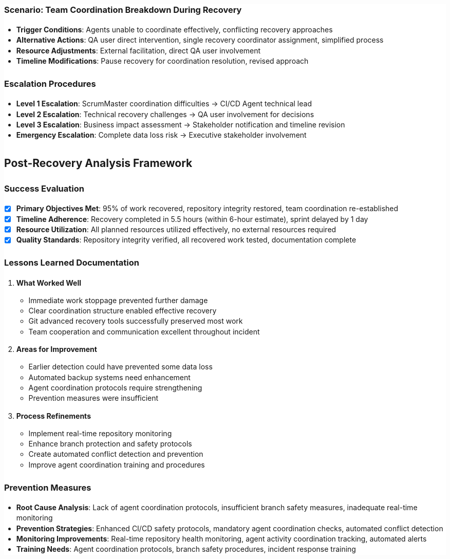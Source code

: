 ### Scenario: Team Coordination Breakdown During Recovery
- **Trigger Conditions**: Agents unable to coordinate effectively, conflicting recovery approaches
- **Alternative Actions**: QA user direct intervention, single recovery coordinator assignment, simplified process
- **Resource Adjustments**: External facilitation, direct QA user involvement
- **Timeline Modifications**: Pause recovery for coordination resolution, revised approach

### Escalation Procedures
- **Level 1 Escalation**: ScrumMaster coordination difficulties → CI/CD Agent technical lead
- **Level 2 Escalation**: Technical recovery challenges → QA user involvement for decisions
- **Level 3 Escalation**: Business impact assessment → Stakeholder notification and timeline revision
- **Emergency Escalation**: Complete data loss risk → Executive stakeholder involvement

## Post-Recovery Analysis Framework

### Success Evaluation
- [x] **Primary Objectives Met**: 95% of work recovered, repository integrity restored, team coordination re-established
- [x] **Timeline Adherence**: Recovery completed in 5.5 hours (within 6-hour estimate), sprint delayed by 1 day
- [x] **Resource Utilization**: All planned resources utilized effectively, no external resources required
- [x] **Quality Standards**: Repository integrity verified, all recovered work tested, documentation complete

### Lessons Learned Documentation
1. **What Worked Well**
   - Immediate work stoppage prevented further damage
   - Clear coordination structure enabled effective recovery
   - Git advanced recovery tools successfully preserved most work
   - Team cooperation and communication excellent throughout incident

2. **Areas for Improvement**
   - Earlier detection could have prevented some data loss
   - Automated backup systems need enhancement
   - Agent coordination protocols require strengthening
   - Prevention measures were insufficient

3. **Process Refinements**
   - Implement real-time repository monitoring
   - Enhance branch protection and safety protocols
   - Create automated conflict detection and prevention
   - Improve agent coordination training and procedures

### Prevention Measures
- **Root Cause Analysis**: Lack of agent coordination protocols, insufficient branch safety measures, inadequate real-time monitoring
- **Prevention Strategies**: Enhanced CI/CD safety protocols, mandatory agent coordination checks, automated conflict detection
- **Monitoring Improvements**: Real-time repository health monitoring, agent activity coordination tracking, automated alerts
- **Training Needs**: Agent coordination protocols, branch safety procedures, incident response training

